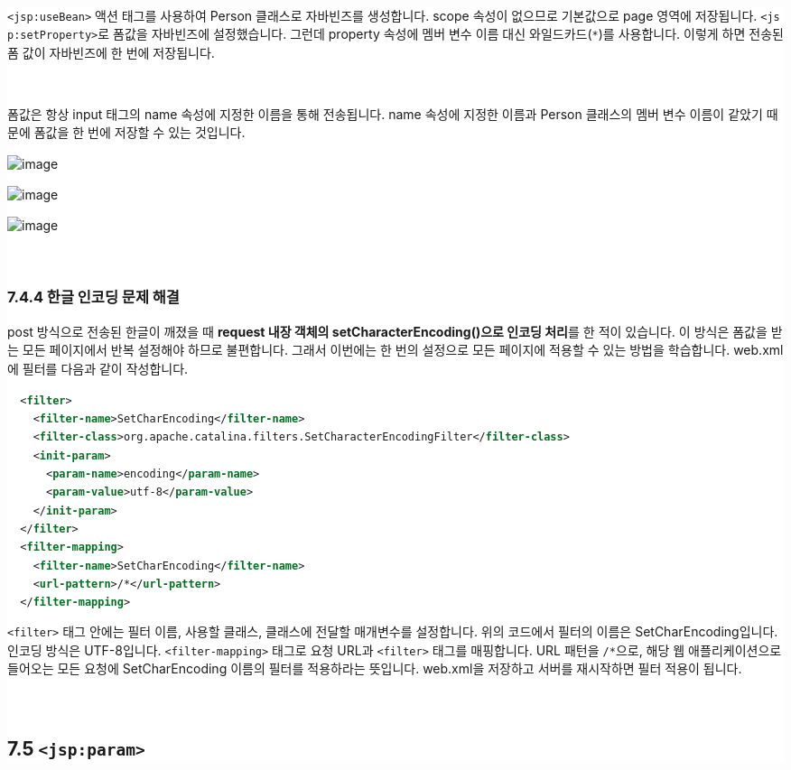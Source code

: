 `<jsp:useBean>` 액션 태그를 사용하여 Person 클래스로 자바빈즈를 생성합니다. scope 속성이 없으므로 기본값으로 page 영역에 저장됩니다. `<jsp:setProperty>`로 폼값을 자바빈즈에 설정했습니다. 그런데 property 속성에 멤버 변수 이름 대신 와일드카드(`*`)를 사용합니다. 이렇게 하면 전송된 폼 값이 자바빈즈에 한 번에 저장됩니다.



<br />



폼값은 항상 input 태그의 name 속성에 지정한 이름을 통해 전송됩니다. name 속성에 지정한 이름과 Person 클래스의 멤버 변수 이름이 같았기 때문에 폼값을 한 번에 저장할 수 있는 것입니다.

![image](https://github.com/LimdaeIl/TILarchive/assets/131642334/115eebc4-bb64-4578-b7a7-238f4943d774)


![image](https://github.com/LimdaeIl/TILarchive/assets/131642334/628117fc-5958-4f6a-afda-cafb51b4341c)


![image](https://github.com/LimdaeIl/TILarchive/assets/131642334/af0484c0-e17a-4874-93b5-b112dfd331ea)



<br />




### 7.4.4 한글 인코딩 문제 해결

post 방식으로 전송된 한글이 깨졌을 때 **request 내장 객체의 setCharacterEncoding()으로 인코딩 처리**를 한 적이 있습니다. 이 방식은 폼값을 받는 모든 페이지에서 반복 설정해야 하므로 불편합니다. 그래서 이번에는 한 번의 설정으로 모든 페이지에 적용할 수 있는 방법을 학습합니다. web.xml에 필터를 다음과 같이 작성합니다.

```xml
  <filter>
    <filter-name>SetCharEncoding</filter-name>
    <filter-class>org.apache.catalina.filters.SetCharacterEncodingFilter</filter-class>
    <init-param>
      <param-name>encoding</param-name>
      <param-value>utf-8</param-value>
    </init-param>
  </filter>
  <filter-mapping>
    <filter-name>SetCharEncoding</filter-name>
    <url-pattern>/*</url-pattern>
  </filter-mapping>
```

`<filter>` 태그 안에는 필터 이름, 사용할 클래스, 클래스에 전달할 매개변수를 설정합니다. 위의 코드에서 필터의 이름은 SetCharEncoding입니다. 인코딩 방식은 UTF-8입니다. `<filter-mapping>` 태그로 요청 URL과 `<filter>` 태그를 매핑합니다. URL 패턴을 `/*`으로, 해당 웹 애플리케이션으로 들어오는 모든 요청에 SetCharEncoding 이름의 필터를 적용하라는 뜻입니다. web.xml을 저장하고 서버를 재시작하면 필터 적용이 됩니다.



<br />



## 7.5 `<jsp:param>`
